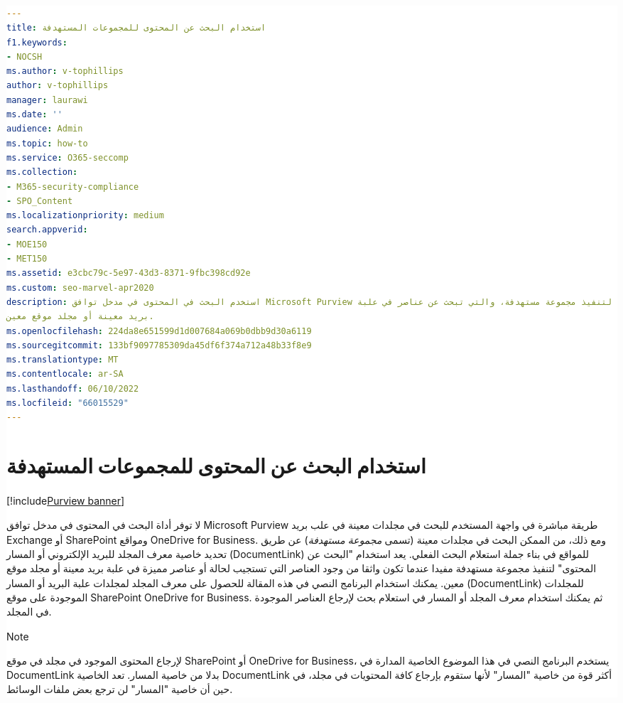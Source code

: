 ```yaml
---
title: استخدام البحث عن المحتوى للمجموعات المستهدفة
f1.keywords:
- NOCSH
ms.author: v-tophillips
author: v-tophillips
manager: laurawi
ms.date: ''
audience: Admin
ms.topic: how-to
ms.service: O365-seccomp
ms.collection:
- M365-security-compliance
- SPO_Content
ms.localizationpriority: medium
search.appverid:
- MOE150
- MET150
ms.assetid: e3cbc79c-5e97-43d3-8371-9fbc398cd92e
ms.custom: seo-marvel-apr2020
description: استخدم البحث في المحتوى في مدخل توافق Microsoft Purview لتنفيذ مجموعة مستهدفة، والتي تبحث عن عناصر في علبة بريد معينة أو مجلد موقع معين.
ms.openlocfilehash: 224da8e651599d1d007684a069b0dbb9d30a6119
ms.sourcegitcommit: 133bf9097785309da45df6f374a712a48b33f8e9
ms.translationtype: MT
ms.contentlocale: ar-SA
ms.lasthandoff: 06/10/2022
ms.locfileid: "66015529"
---
```

# <a name="use-content-search-for-targeted-collections"></a>استخدام البحث عن المحتوى للمجموعات المستهدفة

[!include[Purview banner](../includes/purview-rebrand-banner.md)]

لا توفر أداة البحث في المحتوى في مدخل توافق Microsoft Purview طريقة مباشرة في واجهة المستخدم للبحث في مجلدات معينة في علب بريد Exchange أو SharePoint ومواقع OneDrive for Business. ومع ذلك، من الممكن البحث في مجلدات معينة (تسمى *مجموعة مستهدفة*) عن طريق تحديد خاصية معرف المجلد للبريد الإلكتروني أو المسار (DocumentLink) للمواقع في بناء جملة استعلام البحث الفعلي. يعد استخدام "البحث عن المحتوى" لتنفيذ مجموعة مستهدفة مفيدا عندما تكون واثقا من وجود العناصر التي تستجيب لحالة أو عناصر مميزة في علبة بريد معينة أو مجلد موقع معين. يمكنك استخدام البرنامج النصي في هذه المقالة للحصول على معرف المجلد لمجلدات علبة البريد أو المسار (DocumentLink) للمجلدات الموجودة على موقع SharePoint OneDrive for Business. ثم يمكنك استخدام معرف المجلد أو المسار في استعلام بحث لإرجاع العناصر الموجودة في المجلد.

> [!NOTE]
> لإرجاع المحتوى الموجود في مجلد في موقع SharePoint أو OneDrive for Business، يستخدم البرنامج النصي في هذا الموضوع الخاصية المدارة في DocumentLink بدلا من خاصية المسار. تعد الخاصية DocumentLink أكثر قوة من خاصية "المسار" لأنها ستقوم بإرجاع كافة المحتويات في مجلد، في حين أن خاصية "المسار" لن ترجع بعض ملفات الوسائط.

